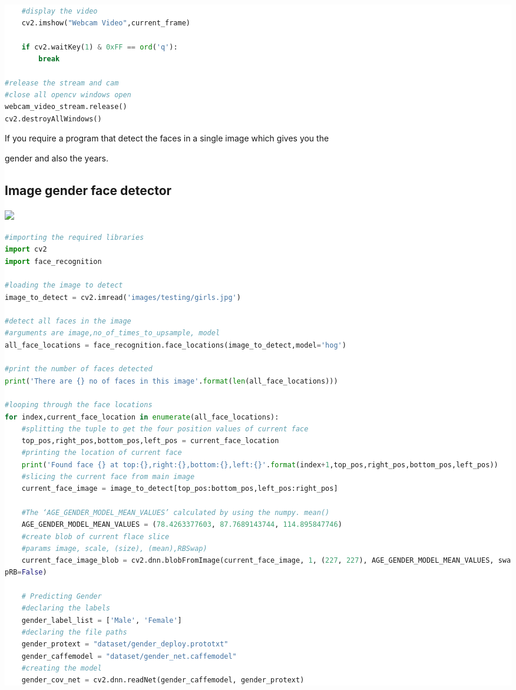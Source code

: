 ```python
    #display the video
    cv2.imshow("Webcam Video",current_frame)

    if cv2.waitKey(1) & 0xFF == ord('q'):
        break

#release the stream and cam
#close all opencv windows open
webcam_video_stream.release()
cv2.destroyAllWindows()        
```



If you require a program that detect the faces in a single image which gives you the

gender and also the years.



## Image gender face detector

![](../assets/images/posts/2021-08-14-Realtime-Face-Detector/girla.jpg)



```python
#importing the required libraries
import cv2
import face_recognition

#loading the image to detect
image_to_detect = cv2.imread('images/testing/girls.jpg')

#detect all faces in the image
#arguments are image,no_of_times_to_upsample, model
all_face_locations = face_recognition.face_locations(image_to_detect,model='hog')

#print the number of faces detected
print('There are {} no of faces in this image'.format(len(all_face_locations)))

#looping through the face locations
for index,current_face_location in enumerate(all_face_locations):
    #splitting the tuple to get the four position values of current face
    top_pos,right_pos,bottom_pos,left_pos = current_face_location
    #printing the location of current face
    print('Found face {} at top:{},right:{},bottom:{},left:{}'.format(index+1,top_pos,right_pos,bottom_pos,left_pos))
    #slicing the current face from main image
    current_face_image = image_to_detect[top_pos:bottom_pos,left_pos:right_pos]
    
    #The ‘AGE_GENDER_MODEL_MEAN_VALUES’ calculated by using the numpy. mean()        
    AGE_GENDER_MODEL_MEAN_VALUES = (78.4263377603, 87.7689143744, 114.895847746)
    #create blob of current flace slice
    #params image, scale, (size), (mean),RBSwap)
    current_face_image_blob = cv2.dnn.blobFromImage(current_face_image, 1, (227, 227), AGE_GENDER_MODEL_MEAN_VALUES, swapRB=False)
    
    # Predicting Gender
    #declaring the labels
    gender_label_list = ['Male', 'Female']
    #declaring the file paths
    gender_protext = "dataset/gender_deploy.prototxt"
    gender_caffemodel = "dataset/gender_net.caffemodel"
    #creating the model
    gender_cov_net = cv2.dnn.readNet(gender_caffemodel, gender_protext)
```